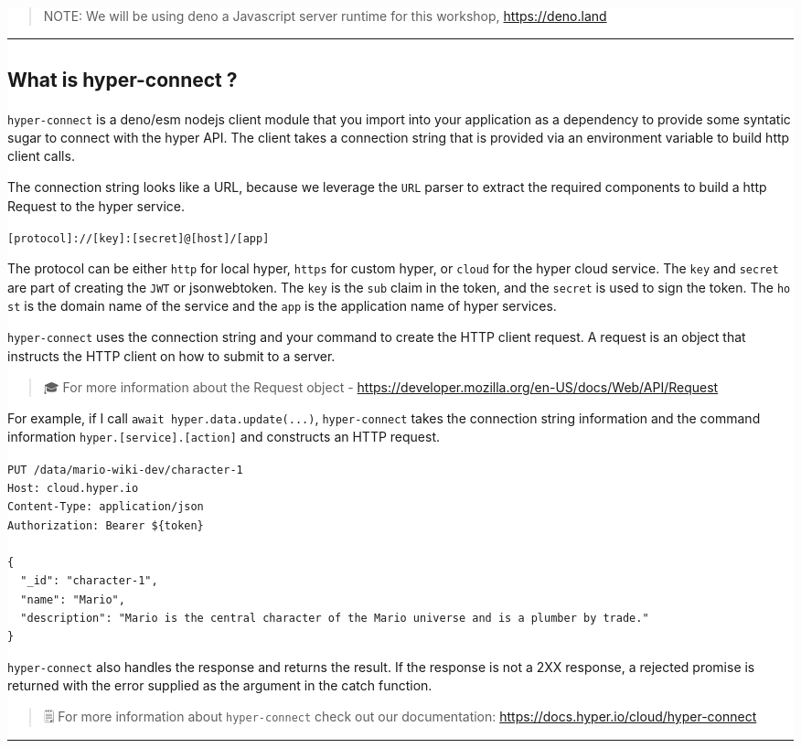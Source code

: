 > NOTE: We will be using deno a Javascript server runtime for this workshop,
> https://deno.land

---

## What is hyper-connect ?

`hyper-connect` is a deno/esm nodejs client module that you import into your
application as a dependency to provide some syntatic sugar to connect with the
hyper API. The client takes a connection string that is provided via an
environment variable to build http client calls.

The connection string looks like a URL, because we leverage the `URL` parser to
extract the required components to build a http Request to the hyper service.

```
[protocol]://[key]:[secret]@[host]/[app]
```

The protocol can be either `http` for local hyper, `https` for custom hyper, or
`cloud` for the hyper cloud service. The `key` and `secret` are part of creating
the `JWT` or jsonwebtoken. The `key` is the `sub` claim in the token, and the
`secret` is used to sign the token. The `host` is the domain name of the service
and the `app` is the application name of hyper services.

`hyper-connect` uses the connection string and your command to create the HTTP
client request. A request is an object that instructs the HTTP client on how to
submit to a server.

> 🎓 For more information about the Request object -
> https://developer.mozilla.org/en-US/docs/Web/API/Request

For example, if I call `await hyper.data.update(...)`, `hyper-connect` takes the
connection string information and the command information
`hyper.[service].[action]` and constructs an HTTP request.

```
PUT /data/mario-wiki-dev/character-1
Host: cloud.hyper.io
Content-Type: application/json
Authorization: Bearer ${token}

{
  "_id": "character-1",
  "name": "Mario",
  "description": "Mario is the central character of the Mario universe and is a plumber by trade."
}
```

`hyper-connect` also handles the response and returns the result. If the
response is not a 2XX response, a rejected promise is returned with the error
supplied as the argument in the catch function.

> 🗒 For more information about `hyper-connect` check out our documentation:
> https://docs.hyper.io/cloud/hyper-connect

---